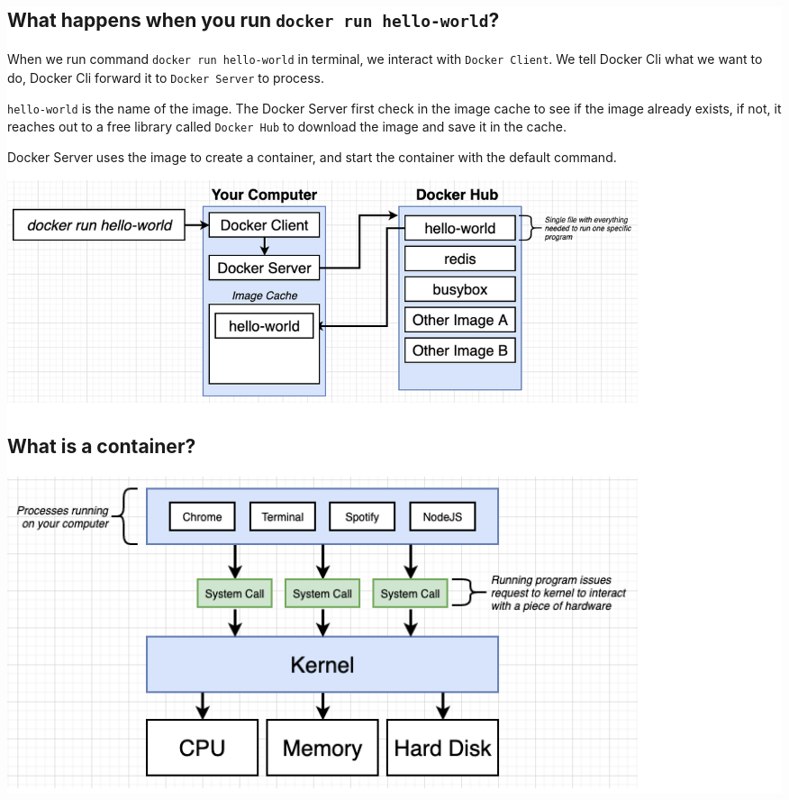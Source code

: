## What happens when you run `docker run hello-world`?

When we run command `docker run hello-world` in terminal, we interact with `Docker Client`. We tell Docker Cli what we want to do, Docker Cli forward it to `Docker Server` to process.

`hello-world` is the name of the image. The Docker Server first check in the image cache to see if the image already exists, if not, it reaches out to a free library called `Docker Hub` to download the image and save it in the cache.

Docker Server uses the image to create a container, and start the container with the default command.

<img src="screenshots/hello-world.png" width=700>

## What is a container?

<img src="screenshots/container-1.png" width=700>
